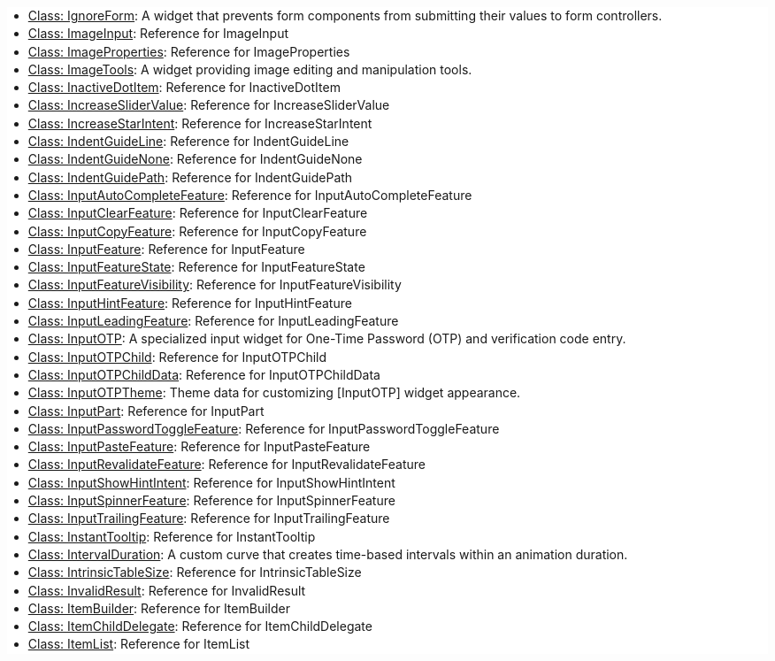 - [Class: IgnoreForm](docs:shadcn_flutter:class-ignoreform): A widget that prevents form components from submitting their values to form controllers.
- [Class: ImageInput](docs:shadcn_flutter:class-imageinput): Reference for ImageInput
- [Class: ImageProperties](docs:shadcn_flutter:class-imageproperties): Reference for ImageProperties
- [Class: ImageTools](docs:shadcn_flutter:class-imagetools): A widget providing image editing and manipulation tools.
- [Class: InactiveDotItem](docs:shadcn_flutter:class-inactivedotitem): Reference for InactiveDotItem
- [Class: IncreaseSliderValue](docs:shadcn_flutter:class-increaseslidervalue): Reference for IncreaseSliderValue
- [Class: IncreaseStarIntent](docs:shadcn_flutter:class-increasestarintent): Reference for IncreaseStarIntent
- [Class: IndentGuideLine](docs:shadcn_flutter:class-indentguideline): Reference for IndentGuideLine
- [Class: IndentGuideNone](docs:shadcn_flutter:class-indentguidenone): Reference for IndentGuideNone
- [Class: IndentGuidePath](docs:shadcn_flutter:class-indentguidepath): Reference for IndentGuidePath
- [Class: InputAutoCompleteFeature](docs:shadcn_flutter:class-inputautocompletefeature): Reference for InputAutoCompleteFeature
- [Class: InputClearFeature](docs:shadcn_flutter:class-inputclearfeature): Reference for InputClearFeature
- [Class: InputCopyFeature](docs:shadcn_flutter:class-inputcopyfeature): Reference for InputCopyFeature
- [Class: InputFeature](docs:shadcn_flutter:class-inputfeature): Reference for InputFeature
- [Class: InputFeatureState](docs:shadcn_flutter:class-inputfeaturestate): Reference for InputFeatureState
- [Class: InputFeatureVisibility](docs:shadcn_flutter:class-inputfeaturevisibility): Reference for InputFeatureVisibility
- [Class: InputHintFeature](docs:shadcn_flutter:class-inputhintfeature): Reference for InputHintFeature
- [Class: InputLeadingFeature](docs:shadcn_flutter:class-inputleadingfeature): Reference for InputLeadingFeature
- [Class: InputOTP](docs:shadcn_flutter:class-inputotp): A specialized input widget for One-Time Password (OTP) and verification code entry.
- [Class: InputOTPChild](docs:shadcn_flutter:class-inputotpchild): Reference for InputOTPChild
- [Class: InputOTPChildData](docs:shadcn_flutter:class-inputotpchilddata): Reference for InputOTPChildData
- [Class: InputOTPTheme](docs:shadcn_flutter:class-inputotptheme): Theme data for customizing [InputOTP] widget appearance.
- [Class: InputPart](docs:shadcn_flutter:class-inputpart): Reference for InputPart
- [Class: InputPasswordToggleFeature](docs:shadcn_flutter:class-inputpasswordtogglefeature): Reference for InputPasswordToggleFeature
- [Class: InputPasteFeature](docs:shadcn_flutter:class-inputpastefeature): Reference for InputPasteFeature
- [Class: InputRevalidateFeature](docs:shadcn_flutter:class-inputrevalidatefeature): Reference for InputRevalidateFeature
- [Class: InputShowHintIntent](docs:shadcn_flutter:class-inputshowhintintent): Reference for InputShowHintIntent
- [Class: InputSpinnerFeature](docs:shadcn_flutter:class-inputspinnerfeature): Reference for InputSpinnerFeature
- [Class: InputTrailingFeature](docs:shadcn_flutter:class-inputtrailingfeature): Reference for InputTrailingFeature
- [Class: InstantTooltip](docs:shadcn_flutter:class-instanttooltip): Reference for InstantTooltip
- [Class: IntervalDuration](docs:shadcn_flutter:class-intervalduration): A custom curve that creates time-based intervals within an animation duration.
- [Class: IntrinsicTableSize](docs:shadcn_flutter:class-intrinsictablesize): Reference for IntrinsicTableSize
- [Class: InvalidResult](docs:shadcn_flutter:class-invalidresult): Reference for InvalidResult
- [Class: ItemBuilder](docs:shadcn_flutter:class-itembuilder): Reference for ItemBuilder
- [Class: ItemChildDelegate](docs:shadcn_flutter:class-itemchilddelegate): Reference for ItemChildDelegate
- [Class: ItemList](docs:shadcn_flutter:class-itemlist): Reference for ItemList